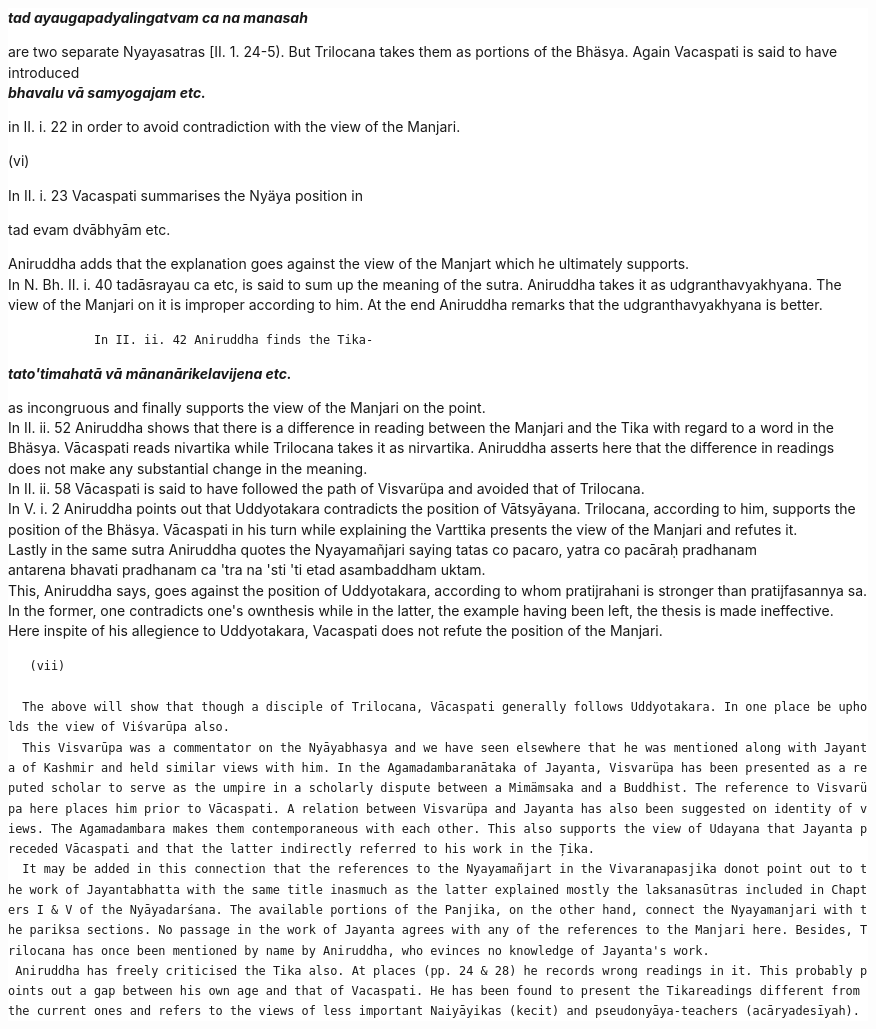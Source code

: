 ***tad ayaugapadyalingatvam ca na manasah***

are two separate Nyayasatras \[II. 1. 24-5). But Trilocana takes them as portions of the Bhäsya. Again Vacaspati is said to have introduced  
***bhavalu vā samyogajam etc.***

in II. i. 22 in order to avoid contradiction with the view of the Manjari.

(vi)


In II. i. 23 Vacaspati summarises the Nyäya position in


tad evam dvābhyām etc.

Aniruddha adds that the explanation goes against the view of the Manjart which he ultimately supports.  
     In N. Bh. II. i. 40 tadāsrayau ca etc, is said to sum up the meaning of the sutra. Aniruddha takes it as udgranthavyakhyana. The view of the Manjari on it is improper according to him. At the end Aniruddha remarks that the udgranthavyakhyana is better.

                In II. ii. 42 Aniruddha finds the Tika-


***tato'timahatā vā mānanārikelavijena etc.***

as incongruous and finally supports the view of the Manjari on the point.  
       In II. ii. 52 Aniruddha shows that there is a difference in reading between the Manjari and the Tika with regard to a word in the Bhäsya. Vācaspati reads nivartika while Trilocana takes it as nirvartika. Aniruddha asserts here that the difference in readings does not make any substantial change in the meaning.  
       In II. ii. 58 Vācaspati is said to have followed the path of Visvarüpa and avoided that of Trilocana.  
      In V. i. 2 Aniruddha points out that Uddyotakara contradicts the position of Vātsyāyana. Trilocana, according to him, supports the position of the Bhäsya. Vācaspati in his turn while explaining the Varttika presents the view of the Manjari and refutes it.  
     Lastly in the same sutra Aniruddha quotes the Nyayamañjari saying tatas co pacaro, yatra co pacāraḥ pradhanam  
antarena bhavati pradhanam ca 'tra na 'sti 'ti etad asambaddham uktam.  
     This, Aniruddha says, goes against the position of Uddyotakara, according to whom pratijrahani is stronger than pratijfasannya sa. In the former, one contradicts one's ownthesis while in the latter, the example having been left, the thesis is made ineffective. Here inspite of his allegience to Uddyotakara, Vacaspati does not refute the position of the Manjari.


       (vii)

      The above will show that though a disciple of Trilocana, Vācaspati generally follows Uddyotakara. In one place be upholds the view of Viśvarūpa also.  
      This Visvarūpa was a commentator on the Nyāyabhasya and we have seen elsewhere that he was mentioned along with Jayanta of Kashmir and held similar views with him. In the Agamadambaranātaka of Jayanta, Visvarüpa has been presented as a reputed scholar to serve as the umpire in a scholarly dispute between a Mimämsaka and a Buddhist. The reference to Visvarüpa here places him prior to Vācaspati. A relation between Visvarüpa and Jayanta has also been suggested on identity of views. The Agamadambara makes them contemporaneous with each other. This also supports the view of Udayana that Jayanta preceded Vācaspati and that the latter indirectly referred to his work in the Țika.  
      It may be added in this connection that the references to the Nyayamañjart in the Vivaranapasjika donot point out to the work of Jayantabhatta with the same title inasmuch as the latter explained mostly the laksanasūtras included in Chapters I & V of the Nyāyadarśana. The available portions of the Panjika, on the other hand, connect the Nyayamanjari with the pariksa sections. No passage in the work of Jayanta agrees with any of the references to the Manjari here. Besides, Trilocana has once been mentioned by name by Aniruddha, who evinces no knowledge of Jayanta's work.  
     Aniruddha has freely criticised the Tika also. At places (pp. 24 & 28) he records wrong readings in it. This probably points out a gap between his own age and that of Vacaspati. He has been found to present the Tikareadings different from the current ones and refers to the views of less important Naiyāyikas (kecit) and pseudonyāya-teachers (acāryadesīyah).
